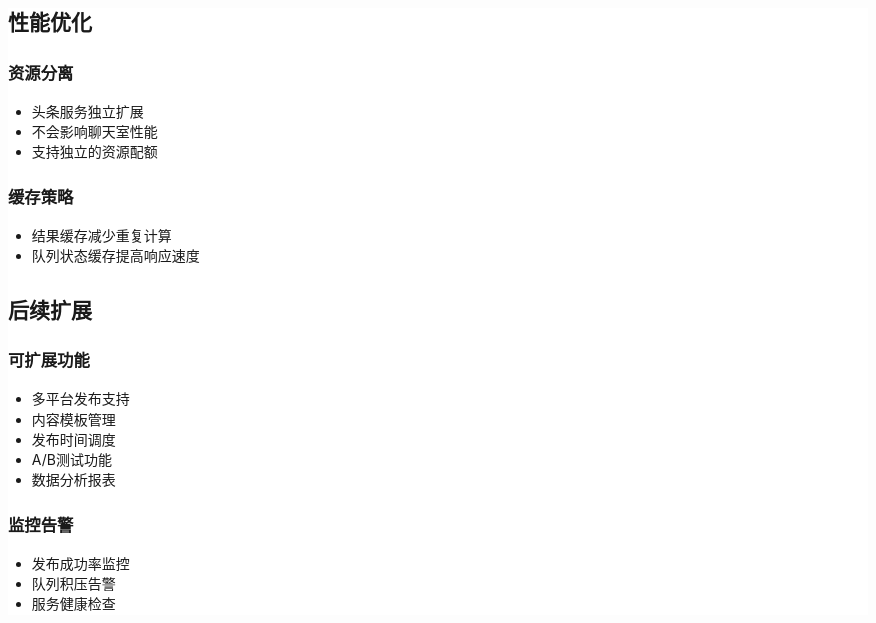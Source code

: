 ## 性能优化

### 资源分离
- 头条服务独立扩展
- 不会影响聊天室性能
- 支持独立的资源配额

### 缓存策略
- 结果缓存减少重复计算
- 队列状态缓存提高响应速度

## 后续扩展

### 可扩展功能
- 多平台发布支持
- 内容模板管理
- 发布时间调度
- A/B测试功能
- 数据分析报表

### 监控告警
- 发布成功率监控
- 队列积压告警
- 服务健康检查